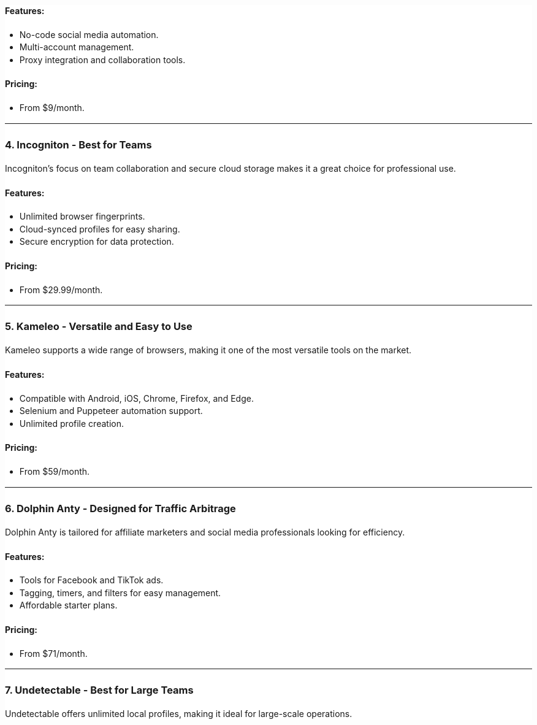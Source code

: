 #### Features:
- No-code social media automation.
- Multi-account management.
- Proxy integration and collaboration tools.

#### Pricing:
- From $9/month.

---

### 4. **Incogniton** - Best for Teams
Incogniton’s focus on team collaboration and secure cloud storage makes it a great choice for professional use.

#### Features:
- Unlimited browser fingerprints.
- Cloud-synced profiles for easy sharing.
- Secure encryption for data protection.

#### Pricing:
- From $29.99/month.

---

### 5. **Kameleo** - Versatile and Easy to Use
Kameleo supports a wide range of browsers, making it one of the most versatile tools on the market.

#### Features:
- Compatible with Android, iOS, Chrome, Firefox, and Edge.
- Selenium and Puppeteer automation support.
- Unlimited profile creation.

#### Pricing:
- From $59/month.

---

### 6. **Dolphin Anty** - Designed for Traffic Arbitrage
Dolphin Anty is tailored for affiliate marketers and social media professionals looking for efficiency.

#### Features:
- Tools for Facebook and TikTok ads.
- Tagging, timers, and filters for easy management.
- Affordable starter plans.

#### Pricing:
- From $71/month.

---

### 7. **Undetectable** - Best for Large Teams
Undetectable offers unlimited local profiles, making it ideal for large-scale operations.
